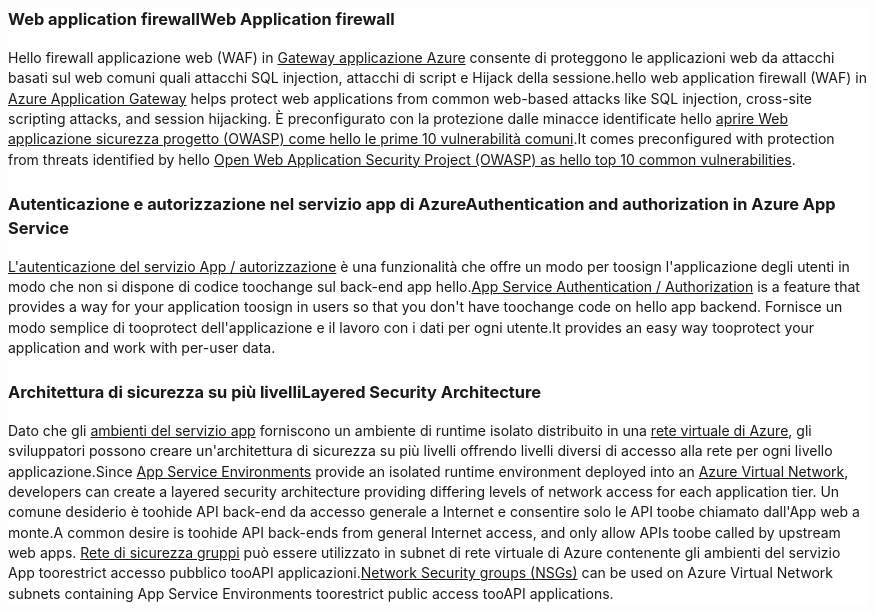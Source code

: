 ### <a name="web-application-firewall"></a><span data-ttu-id="79b69-213">Web application firewall</span><span class="sxs-lookup"><span data-stu-id="79b69-213">Web Application firewall</span></span>
<span data-ttu-id="79b69-214">Hello firewall applicazione web (WAF) in [Gateway applicazione Azure](https://azure.microsoft.com/services/application-gateway/) consente di proteggono le applicazioni web da attacchi basati sul web comuni quali attacchi SQL injection, attacchi di script e Hijack della sessione.</span><span class="sxs-lookup"><span data-stu-id="79b69-214">hello web application firewall (WAF) in [Azure Application Gateway](https://azure.microsoft.com/services/application-gateway/) helps protect web applications from common web-based attacks like SQL injection, cross-site scripting attacks, and session hijacking.</span></span> <span data-ttu-id="79b69-215">È preconfigurato con la protezione dalle minacce identificate hello [aprire Web applicazione sicurezza progetto (OWASP) come hello le prime 10 vulnerabilità comuni](https://msdn.microsoft.com/library/).</span><span class="sxs-lookup"><span data-stu-id="79b69-215">It comes preconfigured with protection from threats identified by hello [Open Web Application Security Project (OWASP) as hello top 10 common vulnerabilities](https://msdn.microsoft.com/library/).</span></span>

### <a name="authentication-and-authorization-in-azure-app-service"></a><span data-ttu-id="79b69-216">Autenticazione e autorizzazione nel servizio app di Azure</span><span class="sxs-lookup"><span data-stu-id="79b69-216">Authentication and authorization in Azure App Service</span></span>
<span data-ttu-id="79b69-217">[L'autenticazione del servizio App / autorizzazione](https://docs.microsoft.com/azure/app-service/app-service-authentication-overview) è una funzionalità che offre un modo per toosign l'applicazione degli utenti in modo che non si dispone di codice toochange sul back-end app hello.</span><span class="sxs-lookup"><span data-stu-id="79b69-217">[App Service Authentication / Authorization](https://docs.microsoft.com/azure/app-service/app-service-authentication-overview) is a feature that provides a way for your application toosign in users so that you don't have toochange code on hello app backend.</span></span> <span data-ttu-id="79b69-218">Fornisce un modo semplice di tooprotect dell'applicazione e il lavoro con i dati per ogni utente.</span><span class="sxs-lookup"><span data-stu-id="79b69-218">It provides an easy way tooprotect your application and work with per-user data.</span></span>

### <a name="layered-security-architecture"></a><span data-ttu-id="79b69-219">Architettura di sicurezza su più livelli</span><span class="sxs-lookup"><span data-stu-id="79b69-219">Layered Security Architecture</span></span>
<span data-ttu-id="79b69-220">Dato che gli [ambienti del servizio app](https://docs.microsoft.com/azure/app-service-web/app-service-app-service-environment-intro) forniscono un ambiente di runtime isolato distribuito in una [rete virtuale di Azure](https://docs.microsoft.com/azure/virtual-network/virtual-networks-overview), gli sviluppatori possono creare un'architettura di sicurezza su più livelli offrendo livelli diversi di accesso alla rete per ogni livello applicazione.</span><span class="sxs-lookup"><span data-stu-id="79b69-220">Since [App Service Environments](https://docs.microsoft.com/azure/app-service-web/app-service-app-service-environment-intro) provide an isolated runtime environment deployed into an [Azure Virtual Network](https://docs.microsoft.com/azure/virtual-network/virtual-networks-overview), developers can create a layered security architecture providing differing levels of network access for each application tier.</span></span> <span data-ttu-id="79b69-221">Un comune desiderio è toohide API back-end da accesso generale a Internet e consentire solo le API toobe chiamato dall'App web a monte.</span><span class="sxs-lookup"><span data-stu-id="79b69-221">A common desire is toohide API back-ends from general Internet access, and only allow APIs toobe called by upstream web apps.</span></span> <span data-ttu-id="79b69-222">[Rete di sicurezza gruppi](https://azure.microsoft.com/documentation/articles/virtual-networks-nsg/) può essere utilizzato in subnet di rete virtuale di Azure contenente gli ambienti del servizio App toorestrict accesso pubblico tooAPI applicazioni.</span><span class="sxs-lookup"><span data-stu-id="79b69-222">[Network Security groups (NSGs)](https://azure.microsoft.com/documentation/articles/virtual-networks-nsg/) can be used on Azure Virtual Network subnets containing App Service Environments toorestrict public access tooAPI applications.</span></span>

